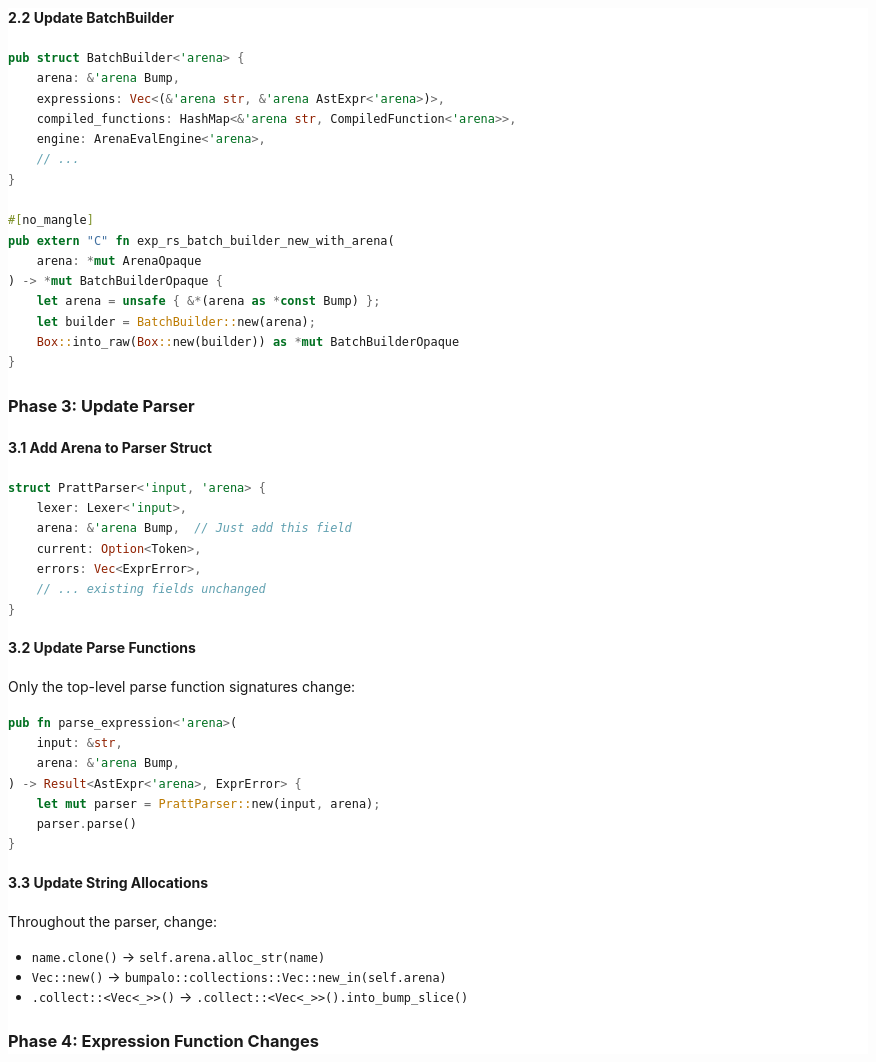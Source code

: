 #### 2.2 Update BatchBuilder
```rust
pub struct BatchBuilder<'arena> {
    arena: &'arena Bump,
    expressions: Vec<(&'arena str, &'arena AstExpr<'arena>)>,
    compiled_functions: HashMap<&'arena str, CompiledFunction<'arena>>,
    engine: ArenaEvalEngine<'arena>,
    // ...
}

#[no_mangle]
pub extern "C" fn exp_rs_batch_builder_new_with_arena(
    arena: *mut ArenaOpaque
) -> *mut BatchBuilderOpaque {
    let arena = unsafe { &*(arena as *const Bump) };
    let builder = BatchBuilder::new(arena);
    Box::into_raw(Box::new(builder)) as *mut BatchBuilderOpaque
}
```

### Phase 3: Update Parser

#### 3.1 Add Arena to Parser Struct
```rust
struct PrattParser<'input, 'arena> {
    lexer: Lexer<'input>,
    arena: &'arena Bump,  // Just add this field
    current: Option<Token>,
    errors: Vec<ExprError>,
    // ... existing fields unchanged
}
```

#### 3.2 Update Parse Functions
Only the top-level parse function signatures change:
```rust
pub fn parse_expression<'arena>(
    input: &str,
    arena: &'arena Bump,
) -> Result<AstExpr<'arena>, ExprError> {
    let mut parser = PrattParser::new(input, arena);
    parser.parse()
}
```

#### 3.3 Update String Allocations
Throughout the parser, change:
- `name.clone()` → `self.arena.alloc_str(name)`
- `Vec::new()` → `bumpalo::collections::Vec::new_in(self.arena)`
- `.collect::<Vec<_>>()` → `.collect::<Vec<_>>().into_bump_slice()`

### Phase 4: Expression Function Changes
